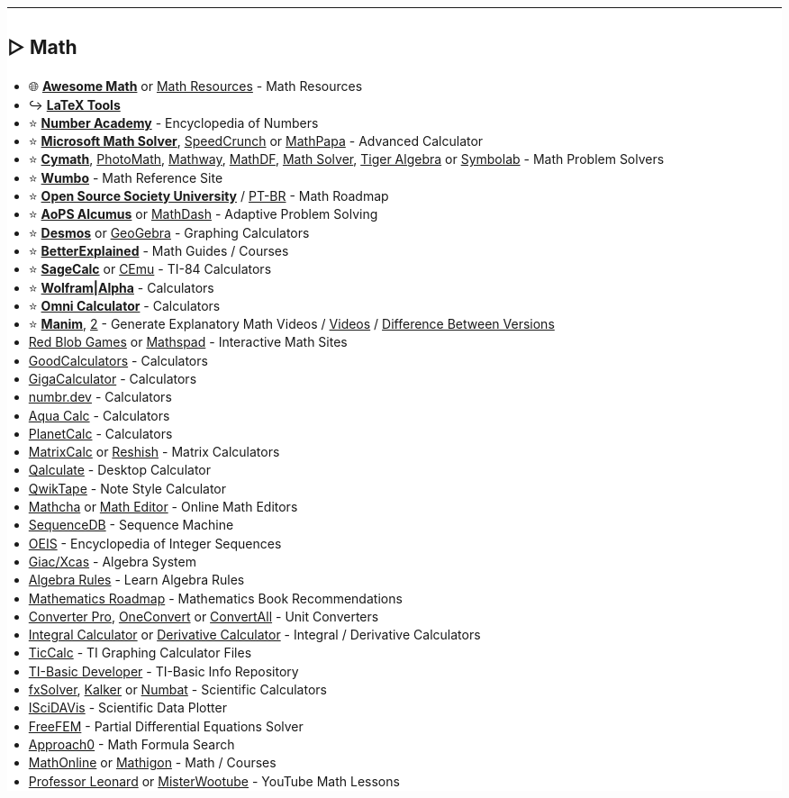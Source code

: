 ***

## ▷ Math

* 🌐 **[Awesome Math](https://github.com/rossant/awesome-math)** or [Math Resources](https://docs.google.com/document/d/1rtokzhpvkUPnymudl_ZVmfAA7H33VIyLQUpujNGwrTo/) - Math Resources
* ↪️ **[LaTeX Tools](https://www.reddit.com/r/FREEMEDIAHECKYEAH/wiki/storage#wiki_latex_tools)**
* ⭐ **[Number Academy](https://number.academy/)** - Encyclopedia of Numbers
* ⭐ **[Microsoft Math Solver](https://math.microsoft.com/)**, [SpeedCrunch](https://speedcrunch.org/) or [MathPapa](https://www.mathpapa.com/algebra-calculator.html) - Advanced Calculator
* ⭐ **[Cymath](https://www.cymath.com/)**, [PhotoMath](https://rentry.co/FMHYBase64#photomath), [Mathway](https://www.mathway.com/), [MathDF](https://mathdf.com/), [Math Solver](https://mathsolver.microsoft.com/en), [Tiger Algebra](https://www.tiger-algebra.com/) or [Symbolab](https://www.symbolab.com/) - Math Problem Solvers
* ⭐ **[Wumbo](https://wumbo.net/)** - Math Reference Site
* ⭐ **[Open Source Society University](https://github.com/ossu/math)** / [PT-BR](https://github.com/ossu/math-br) - Math Roadmap
* ⭐ **[AoPS Alcumus](https://artofproblemsolving.com/alcumus)** or [MathDash](https://mathdash.live/) - Adaptive Problem Solving
* ⭐ **[Desmos](https://www.desmos.com/)** or [GeoGebra](https://www.geogebra.org/) - Graphing Calculators
* ⭐ **[BetterExplained](https://betterexplained.com/)** - Math Guides / Courses
* ⭐ **[SageCalc](https://sagecalc.com/)** or [CEmu](https://github.com/CE-Programming/CEmu) - TI-84 Calculators
* ⭐ **[Wolfram|Alpha](https://www.wolframalpha.com/examples/mathematics)** - Calculators
* ⭐ **[Omni Calculator](https://www.omnicalculator.com/)** - Calculators
* ⭐ **[Manim](https://www.manim.community/)**, [2](https://github.com/3b1b/manim) - Generate Explanatory Math Videos / [Videos](https://github.com/3b1b/videos) / [Difference Between Versions](https://docs.manim.community/en/stable/faq/installation.html#different-versions)
* [Red Blob Games](https://www.redblobgames.com/) or [Mathspad](https://www.mathspad.co.uk/resources.php?interactives=1) - Interactive Math Sites
* [GoodCalculators](https://goodcalculators.com/) - Calculators
* [GigaCalculator](https://www.gigacalculator.com/) - Calculators
* [numbr.dev](https://numbr.dev/) - Calculators
* [Aqua Calc](https://www.aqua-calc.com/) - Calculators
* [PlanetCalc](https://planetcalc.com/) - Calculators
* [MatrixCalc](https://matrixcalc.org/en/) or [Reshish](https://matrix.reshish.com/) - Matrix Calculators
* [Qalculate](https://qalculate.github.io/) - Desktop Calculator
* [QwikTape](https://github.com/4silvertooth/QwikTape) - Note Style Calculator
* [Mathcha](https://www.mathcha.io/) or [Math Editor](https://math-editor.online/) - Online Math Editors
* [SequenceDB](https://sequencedb.net/) - Sequence Machine
* [OEIS](https://oeis.org/) - Encyclopedia of Integer Sequences
* [Giac/Xcas](https://www-fourier.ujf-grenoble.fr/~parisse/giac.html) - Algebra System
* [Algebra Rules](https://algebrarules.com/) - Learn Algebra Rules
* [Mathematics Roadmap](https://github.com/TalalAlrawajfeh/mathematics-roadmap) - Mathematics Book Recommendations
* [Converter Pro](https://f-droid.org/packages/com.ferrarid.converterpro/), [OneConvert](https://oneconvert.org/) or [ConvertAll](https://convertall.bellz.org/) - Unit Converters
* [Integral Calculator](https://www.integral-calculator.com/) or [Derivative Calculator](https://www.derivative-calculator.net/) - Integral / Derivative Calculators
* [TicCalc](https://www.ticalc.org/pub/) - TI Graphing Calculator Files
* [TI-Basic Developer](http://tibasicdev.wikidot.com/) - TI-Basic Info Repository
* [fxSolver](https://www.fxsolver.com/), [Kalker](https://kalker.xyz/) or [Numbat](https://numbat.dev/) - Scientific Calculators
* [ISciDAVis](https://sourceforge.net/projects/scidavis/) - Scientific Data Plotter
* [FreeFEM](https://freefem.org/) - Partial Differential Equations Solver
* [Approach0](https://approach0.xyz/search/) - Math Formula Search
* [MathOnline](http://mathonline.wikidot.com/) or [Mathigon](https://mathigon.org/) - Math / Courses
* [Professor Leonard](https://www.youtube.com/channel/UCoHhuummRZaIVX7bD4t2czg) or [MisterWootube](https://www.youtube.com/c/misterwootube) - YouTube Math Lessons